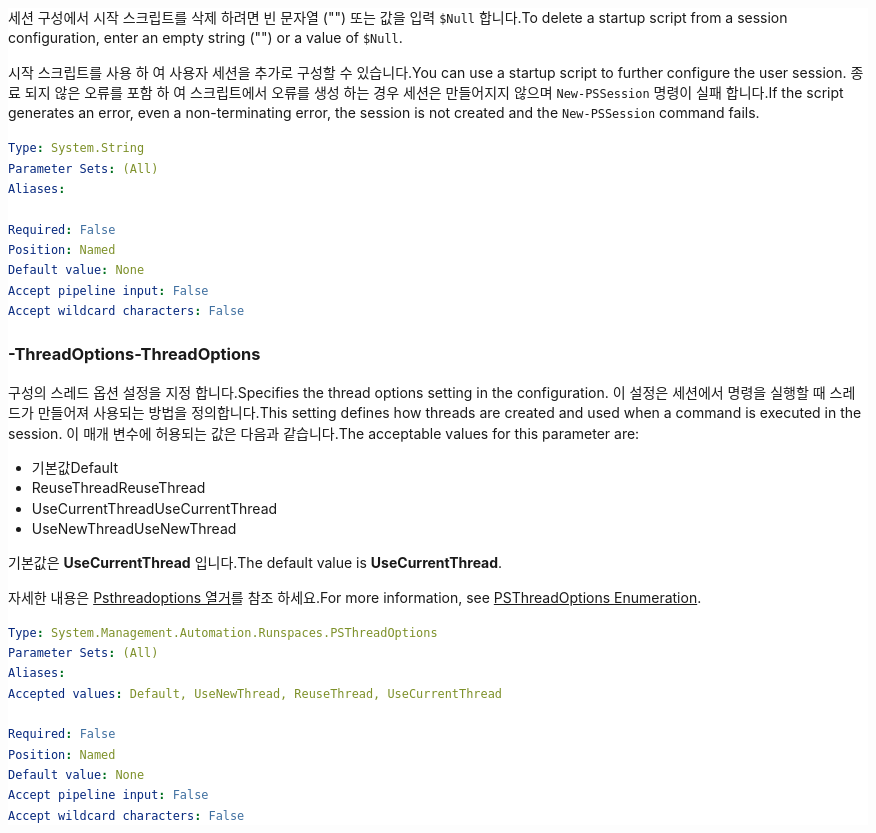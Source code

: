 <span data-ttu-id="ff1ee-246">세션 구성에서 시작 스크립트를 삭제 하려면 빈 문자열 ("") 또는 값을 입력 `$Null` 합니다.</span><span class="sxs-lookup"><span data-stu-id="ff1ee-246">To delete a startup script from a session configuration, enter an empty string ("") or a value of `$Null`.</span></span>

<span data-ttu-id="ff1ee-247">시작 스크립트를 사용 하 여 사용자 세션을 추가로 구성할 수 있습니다.</span><span class="sxs-lookup"><span data-stu-id="ff1ee-247">You can use a startup script to further configure the user session.</span></span> <span data-ttu-id="ff1ee-248">종료 되지 않은 오류를 포함 하 여 스크립트에서 오류를 생성 하는 경우 세션은 만들어지지 않으며 `New-PSSession` 명령이 실패 합니다.</span><span class="sxs-lookup"><span data-stu-id="ff1ee-248">If the script generates an error, even a non-terminating error, the session is not created and the `New-PSSession` command fails.</span></span>

```yaml
Type: System.String
Parameter Sets: (All)
Aliases:

Required: False
Position: Named
Default value: None
Accept pipeline input: False
Accept wildcard characters: False
```

### <span data-ttu-id="ff1ee-249">-ThreadOptions</span><span class="sxs-lookup"><span data-stu-id="ff1ee-249">-ThreadOptions</span></span>

<span data-ttu-id="ff1ee-250">구성의 스레드 옵션 설정을 지정 합니다.</span><span class="sxs-lookup"><span data-stu-id="ff1ee-250">Specifies the thread options setting in the configuration.</span></span> <span data-ttu-id="ff1ee-251">이 설정은 세션에서 명령을 실행할 때 스레드가 만들어져 사용되는 방법을 정의합니다.</span><span class="sxs-lookup"><span data-stu-id="ff1ee-251">This setting defines how threads are created and used when a command is executed in the session.</span></span> <span data-ttu-id="ff1ee-252">이 매개 변수에 허용되는 값은 다음과 같습니다.</span><span class="sxs-lookup"><span data-stu-id="ff1ee-252">The acceptable values for this parameter are:</span></span>

- <span data-ttu-id="ff1ee-253">기본값</span><span class="sxs-lookup"><span data-stu-id="ff1ee-253">Default</span></span>
- <span data-ttu-id="ff1ee-254">ReuseThread</span><span class="sxs-lookup"><span data-stu-id="ff1ee-254">ReuseThread</span></span>
- <span data-ttu-id="ff1ee-255">UseCurrentThread</span><span class="sxs-lookup"><span data-stu-id="ff1ee-255">UseCurrentThread</span></span>
- <span data-ttu-id="ff1ee-256">UseNewThread</span><span class="sxs-lookup"><span data-stu-id="ff1ee-256">UseNewThread</span></span>

<span data-ttu-id="ff1ee-257">기본값은 **UseCurrentThread** 입니다.</span><span class="sxs-lookup"><span data-stu-id="ff1ee-257">The default value is **UseCurrentThread**.</span></span>

<span data-ttu-id="ff1ee-258">자세한 내용은 [Psthreadoptions 열거](/dotnet/api/system.management.automation.runspaces.psthreadoptions)를 참조 하세요.</span><span class="sxs-lookup"><span data-stu-id="ff1ee-258">For more information, see [PSThreadOptions Enumeration](/dotnet/api/system.management.automation.runspaces.psthreadoptions).</span></span>

```yaml
Type: System.Management.Automation.Runspaces.PSThreadOptions
Parameter Sets: (All)
Aliases:
Accepted values: Default, UseNewThread, ReuseThread, UseCurrentThread

Required: False
Position: Named
Default value: None
Accept pipeline input: False
Accept wildcard characters: False
```
